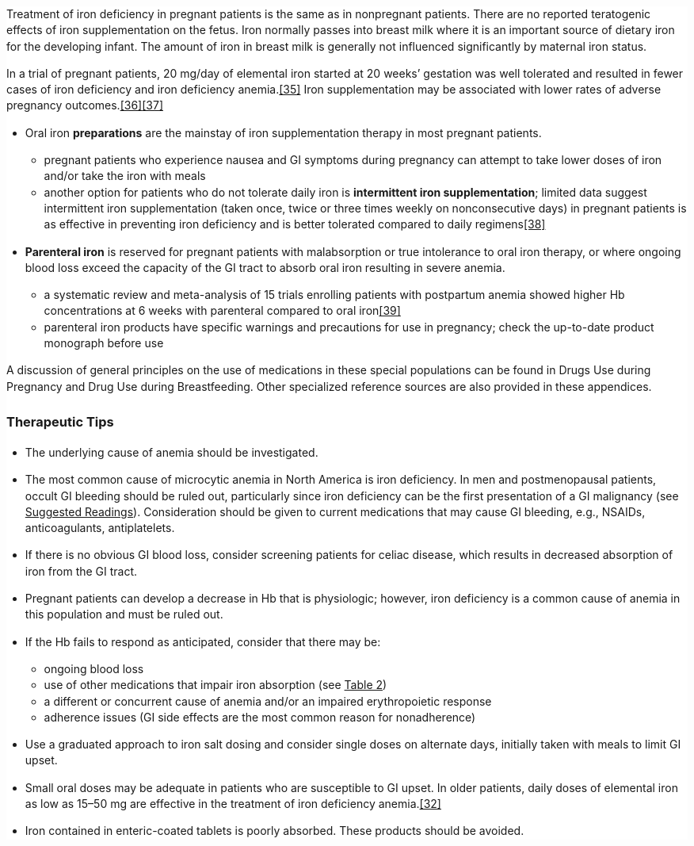 Treatment of iron deficiency in pregnant patients is the same as in nonpregnant patients. There are no reported teratogenic effects of iron supplementation on the fetus. Iron normally passes into breast milk where it is an important source of dietary iron for the developing infant. The amount of iron in breast milk is generally not influenced significantly by maternal iron status.

In a trial of pregnant patients, 20 mg/day of elemental iron started at 20 weeksʼ gestation was well tolerated and resulted in fewer cases of iron deficiency and iron deficiency anemia.​[[35]](#c0082n00211) Iron supplementation may be associated with lower rates of adverse pregnancy outcomes.​[[36]](#c0082n00286)​[[37]](#c0082n00287)

- Oral iron **preparations** are the mainstay of iron supplementation therapy in most pregnant patients.

  - pregnant patients who experience nausea and GI symptoms during pregnancy can attempt to take lower doses of iron and/or take the iron with meals
  - another option for patients who do not tolerate daily iron is **intermittent iron supplementation**; limited data suggest intermittent iron supplementation (taken once, twice or three times weekly on nonconsecutive days) in pregnant patients is as effective in preventing iron deficiency and is better tolerated compared to daily regimens​[[38]](#c0082n00281)
- **Parenteral iron** is reserved for pregnant patients with malabsorption or true intolerance to oral iron therapy, or where ongoing blood loss exceed the capacity of the GI tract to absorb oral iron resulting in severe anemia.

  - a systematic review and meta-analysis of 15 trials enrolling patients with postpartum anemia showed higher Hb concentrations at 6 weeks with parenteral compared to oral iron​[[39]](#Sultan2019)
  - parenteral iron products have specific warnings and precautions for use in pregnancy; check the up-to-date product monograph before use

A discussion of general principles on the use of medications in these special populations can be found in Drugs Use during Pregnancy and Drug Use during Breastfeeding. Other specialized reference sources are also provided in these appendices.

### Therapeutic Tips

- The underlying cause of anemia should be investigated.
- The most common cause of microcytic anemia in North America is iron deficiency. In men and postmenopausal patients, occult GI bleeding should be ruled out, particularly since iron deficiency can be the first presentation of a GI malignancy (see [Suggested Readings](#c0082n00252)). Consideration should be given to current medications that may cause GI bleeding, e.g., NSAIDs, anticoagulants, antiplatelets.
- If there is no obvious GI blood loss, consider screening patients for celiac disease, which results in decreased absorption of iron from the GI tract.
- Pregnant patients can develop a decrease in Hb that is physiologic; however, iron deficiency is a common cause of anemia in this population and must be ruled out.
- If the Hb fails to respond as anticipated, consider that there may be:

  - ongoing blood loss
  - use of other medications that impair iron absorption (see [Table 2](#c0082n00061))
  - a different or concurrent cause of anemia and/or an impaired erythropoietic response
  - adherence issues (GI side effects are the most common reason for nonadherence)
- Use a graduated approach to iron salt dosing and consider single doses on alternate days, initially taken with meals to limit GI upset.
- Small oral doses may be adequate in patients who are susceptible to GI upset. In older patients, daily doses of elemental iron as low as 15–50 mg are effective in the treatment of iron deficiency anemia.​[[32]](#c0082n00209)
- Iron contained in enteric-coated tablets is poorly absorbed. These products should be avoided.
